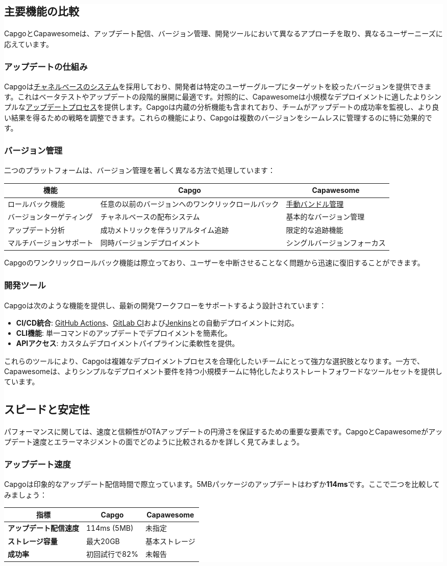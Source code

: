 <iframe src="https://www.youtube.com/embed/pCDPwItv_ik" title="YouTube video player" frameborder="0" allow="accelerometer; autoplay; clipboard-write; encrypted-media; gyroscope; picture-in-picture; web-share" referrerpolicy="strict-origin-when-cross-origin" style="width: 100%; height: 500px;" allowfullscreen></iframe>

## 主要機能の比較

CapgoとCapawesomeは、アップデート配信、バージョン管理、開発ツールにおいて異なるアプローチを取り、異なるユーザーニーズに応えています。

### アップデートの仕組み

Capgoは[チャネルベースのシステム](https://capgo.app/docs/plugin/cloud-mode/channel-system/)を採用しており、開発者は特定のユーザーグループにターゲットを絞ったバージョンを提供できます。これはベータテストやアップデートの段階的展開に最適です。対照的に、Capawesomeは小規模なデプロイメントに適したよりシンプルな[アップデートプロセス](https://capgo.app/docs/plugin/cloud-mode/manual-update/)を提供します。Capgoは内蔵の分析機能も含まれており、チームがアップデートの成功率を監視し、より良い結果を得るための戦略を調整できます。これらの機能により、Capgoは複数のバージョンをシームレスに管理するのに特に効果的です。

### バージョン管理

二つのプラットフォームは、バージョン管理を著しく異なる方法で処理しています：

| 機能 | Capgo | Capawesome |
| --- | --- | --- |
| ロールバック機能 | 任意の以前のバージョンへのワンクリックロールバック | [手動バンドル管理](https://capgo.app/docs/plugin/self-hosted/encrypted-bundles/) |
| バージョンターゲティング | チャネルベースの配布システム | 基本的なバージョン管理 |
| アップデート分析 | 成功メトリックを伴うリアルタイム追跡 | 限定的な追跡機能 |
| マルチバージョンサポート | 同時バージョンデプロイメント | シングルバージョンフォーカス |

Capgoのワンクリックロールバック機能は際立っており、ユーザーを中断させることなく問題から迅速に復旧することができます。

### 開発ツール

Capgoは次のような機能を提供し、最新の開発ワークフローをサポートするよう設計されています：

-   **CI/CD統合**: [GitHub Actions](https://docs.github.com/actions)、[GitLab CI](https://docs.gitlab.com/ee/ci/)および[Jenkins](https://www.jenkins.io/)との自動デプロイメントに対応。
-   **CLI機能**: 単一コマンドのアップデートでデプロイメントを簡素化。
-   **APIアクセス**: カスタムデプロイメントパイプラインに柔軟性を提供。

これらのツールにより、Capgoは複雑なデプロイメントプロセスを合理化したいチームにとって強力な選択肢となります。一方で、Capawesomeは、よりシンプルなデプロイメント要件を持つ小規模チームに特化したよりストレートフォワードなツールセットを提供しています。

## スピードと安定性

パフォーマンスに関しては、速度と信頼性がOTAアップデートの円滑さを保証するための重要な要素です。CapgoとCapawesomeがアップデート速度とエラーマネジメントの面でどのように比較されるかを詳しく見てみましょう。

### アップデート速度

Capgoは印象的なアップデート配信時間で際立っています。5MBパッケージのアップデートはわずか**114ms**です。ここで二つを比較してみましょう：

| 指標 | Capgo | Capawesome |
| --- | --- | --- |
| **アップデート配信速度** | 114ms (5MB) | 未指定 |
| **ストレージ容量** | 最大20GB | 基本ストレージ |
| **成功率** | 初回試行で82% | 未報告 |
